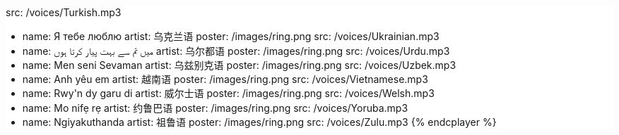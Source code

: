   src: /voices/Turkish.mp3
- name: Я тебе люблю
  artist: 乌克兰语
  poster: /images/ring.png
  src: /voices/Ukrainian.mp3
- name: میں تم سے بہت پیار کرتا ہوں
  artist: 乌尔都语
  poster: /images/ring.png
  src: /voices/Urdu.mp3
- name: Men seni Sevaman
  artist: 乌兹别克语
  poster: /images/ring.png
  src: /voices/Uzbek.mp3
- name: Anh yêu em
  artist: 越南语
  poster: /images/ring.png
  src: /voices/Vietnamese.mp3
- name: Rwy'n dy garu di
  artist: 威尔士语
  poster: /images/ring.png
  src: /voices/Welsh.mp3
- name: Mo nifẹ rẹ
  artist: 约鲁巴语
  poster: /images/ring.png
  src: /voices/Yoruba.mp3
- name: Ngiyakuthanda
  artist: 祖鲁语
  poster: /images/ring.png
  src: /voices/Zulu.mp3
{% endcplayer %}

